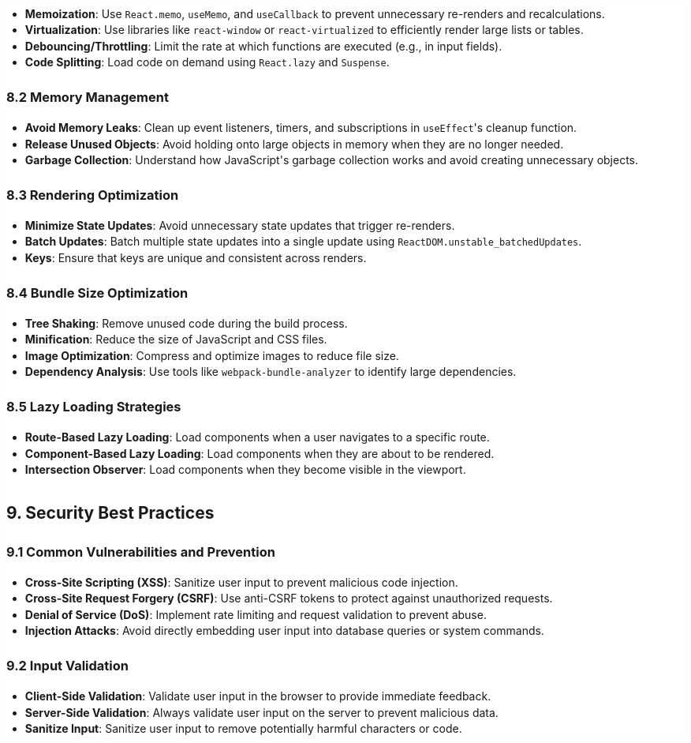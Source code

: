 -   **Memoization**: Use `React.memo`, `useMemo`, and `useCallback` to prevent unnecessary re-renders and recalculations.
-   **Virtualization**: Use libraries like `react-window` or `react-virtualized` to efficiently render large lists or tables.
-   **Debouncing/Throttling**: Limit the rate at which functions are executed (e.g., in input fields).
-   **Code Splitting**: Load code on demand using `React.lazy` and `Suspense`.

### 8.2 Memory Management

-   **Avoid Memory Leaks**: Clean up event listeners, timers, and subscriptions in `useEffect`'s cleanup function.
-   **Release Unused Objects**: Avoid holding onto large objects in memory when they are no longer needed.
-   **Garbage Collection**: Understand how JavaScript's garbage collection works and avoid creating unnecessary objects.

### 8.3 Rendering Optimization

-   **Minimize State Updates**: Avoid unnecessary state updates that trigger re-renders.
-   **Batch Updates**: Batch multiple state updates into a single update using `ReactDOM.unstable_batchedUpdates`.
-   **Keys**: Ensure that keys are unique and consistent across renders.

### 8.4 Bundle Size Optimization

-   **Tree Shaking**: Remove unused code during the build process.
-   **Minification**: Reduce the size of JavaScript and CSS files.
-   **Image Optimization**: Compress and optimize images to reduce file size.
-   **Dependency Analysis**: Use tools like `webpack-bundle-analyzer` to identify large dependencies.

### 8.5 Lazy Loading Strategies

-   **Route-Based Lazy Loading**: Load components when a user navigates to a specific route.
-   **Component-Based Lazy Loading**: Load components when they are about to be rendered.
-   **Intersection Observer**: Load components when they become visible in the viewport.

## 9. Security Best Practices

### 9.1 Common Vulnerabilities and Prevention

-   **Cross-Site Scripting (XSS)**: Sanitize user input to prevent malicious code injection.
-   **Cross-Site Request Forgery (CSRF)**: Use anti-CSRF tokens to protect against unauthorized requests.
-   **Denial of Service (DoS)**: Implement rate limiting and request validation to prevent abuse.
-   **Injection Attacks**: Avoid directly embedding user input into database queries or system commands.

### 9.2 Input Validation

-   **Client-Side Validation**: Validate user input in the browser to provide immediate feedback.
-   **Server-Side Validation**: Always validate user input on the server to prevent malicious data.
-   **Sanitize Input**: Sanitize user input to remove potentially harmful characters or code.
